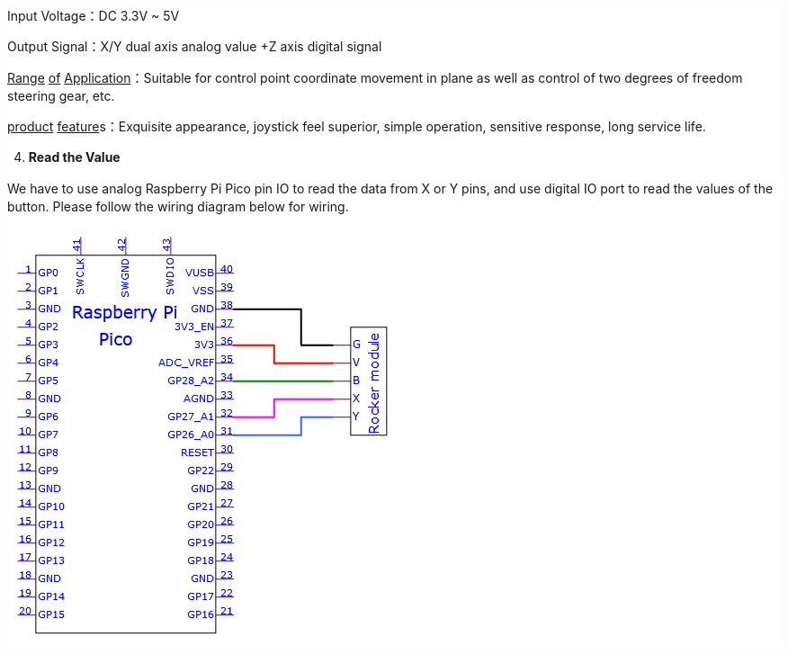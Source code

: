 Input Voltage：DC 3.3V \~ 5V

Output Signal：X/Y dual axis analog value +Z axis digital signal

[Range](javascript:;) [of](javascript:;) [Application](javascript:;)：Suitable
for control point coordinate movement in plane as well as control of two
degrees of freedom steering gear, etc.  

[product](javascript:;) [feature](javascript:;)s：Exquisite appearance,
joystick feel superior, simple operation, sensitive response, long
service life.  

4.  **Read the Value**

We have to use analog Raspberry Pi Pico pin IO to read the data from X
or Y pins, and use digital IO port to read the values of the button.
Please follow the wiring diagram below for wiring.

![](/media/36004a41553a2f413ba05775e9b696eb.png)
